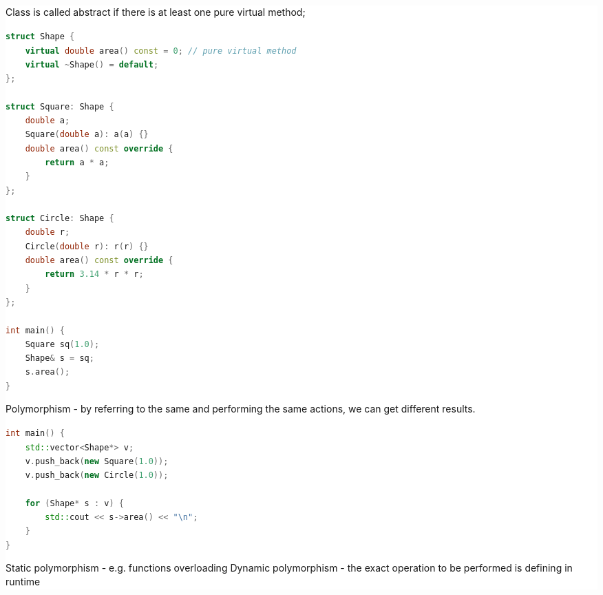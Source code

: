 Class is called abstract if there is at least one pure virtual method;

```cpp
struct Shape {
    virtual double area() const = 0; // pure virtual method
    virtual ~Shape() = default;
};

struct Square: Shape {
    double a;
    Square(double a): a(a) {}
    double area() const override {
        return a * a;
    }
};

struct Circle: Shape {
    double r;
    Circle(double r): r(r) {}
    double area() const override {
        return 3.14 * r * r;
    }
};

int main() {
    Square sq(1.0);
    Shape& s = sq;
    s.area();
}
```

Polymorphism - by referring to the same and performing the same actions, we can get different results.

```cpp
int main() {
    std::vector<Shape*> v;
    v.push_back(new Square(1.0));
    v.push_back(new Circle(1.0));

    for (Shape* s : v) {
        std::cout << s->area() << "\n";
    } 
}
```

Static polymorphism - e.g. functions overloading
Dynamic polymorphism - the exact operation to be performed is defining in runtime